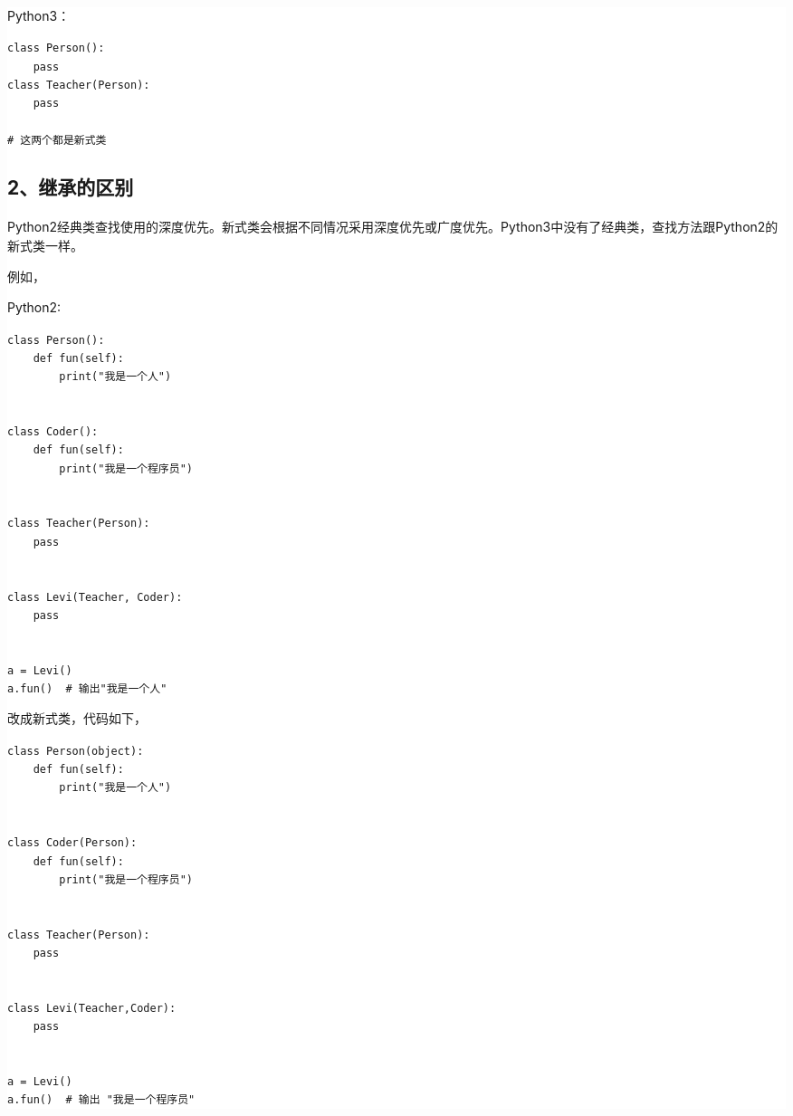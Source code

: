 Python3：
```text
class Person():
    pass
class Teacher(Person):
    pass
    
# 这两个都是新式类
```

## 2、继承的区别
Python2经典类查找使用的深度优先。新式类会根据不同情况采用深度优先或广度优先。Python3中没有了经典类，查找方法跟Python2的新式类一样。

例如，

Python2:
```text
class Person():
    def fun(self):
        print("我是一个人")
        
        
class Coder():
    def fun(self):
        print("我是一个程序员")
        
        
class Teacher(Person):
    pass
    
    
class Levi(Teacher, Coder):
    pass
    
    
a = Levi()
a.fun()  # 输出"我是一个人"
```

改成新式类，代码如下，
```text
class Person(object):
    def fun(self):
        print("我是一个人")
        
        
class Coder(Person):
    def fun(self):
        print("我是一个程序员")
        
        
class Teacher(Person):
    pass
    
    
class Levi(Teacher,Coder):
    pass


a = Levi()
a.fun()  # 输出 "我是一个程序员"
```
